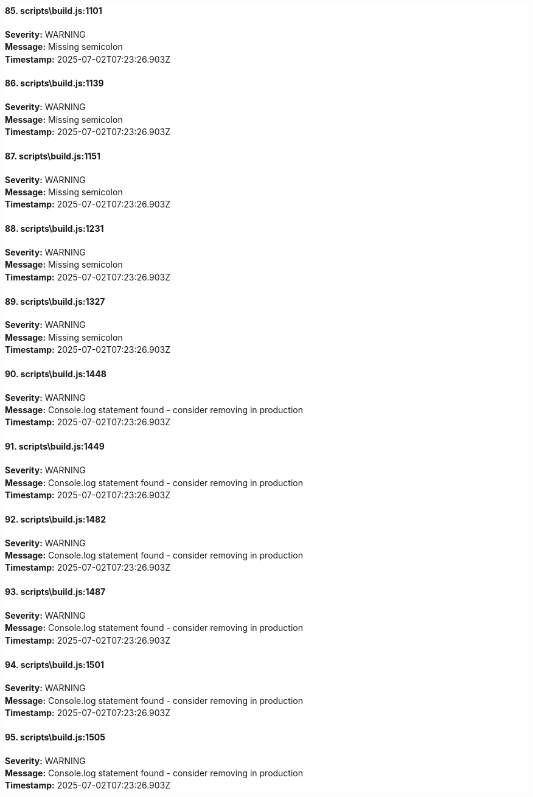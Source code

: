 #### 85. scripts\build.js:1101
**Severity:** WARNING  
**Message:** Missing semicolon  
**Timestamp:** 2025-07-02T07:23:26.903Z

#### 86. scripts\build.js:1139
**Severity:** WARNING  
**Message:** Missing semicolon  
**Timestamp:** 2025-07-02T07:23:26.903Z

#### 87. scripts\build.js:1151
**Severity:** WARNING  
**Message:** Missing semicolon  
**Timestamp:** 2025-07-02T07:23:26.903Z

#### 88. scripts\build.js:1231
**Severity:** WARNING  
**Message:** Missing semicolon  
**Timestamp:** 2025-07-02T07:23:26.903Z

#### 89. scripts\build.js:1327
**Severity:** WARNING  
**Message:** Missing semicolon  
**Timestamp:** 2025-07-02T07:23:26.903Z

#### 90. scripts\build.js:1448
**Severity:** WARNING  
**Message:** Console.log statement found - consider removing in production  
**Timestamp:** 2025-07-02T07:23:26.903Z

#### 91. scripts\build.js:1449
**Severity:** WARNING  
**Message:** Console.log statement found - consider removing in production  
**Timestamp:** 2025-07-02T07:23:26.903Z

#### 92. scripts\build.js:1482
**Severity:** WARNING  
**Message:** Console.log statement found - consider removing in production  
**Timestamp:** 2025-07-02T07:23:26.903Z

#### 93. scripts\build.js:1487
**Severity:** WARNING  
**Message:** Console.log statement found - consider removing in production  
**Timestamp:** 2025-07-02T07:23:26.903Z

#### 94. scripts\build.js:1501
**Severity:** WARNING  
**Message:** Console.log statement found - consider removing in production  
**Timestamp:** 2025-07-02T07:23:26.903Z

#### 95. scripts\build.js:1505
**Severity:** WARNING  
**Message:** Console.log statement found - consider removing in production  
**Timestamp:** 2025-07-02T07:23:26.903Z
